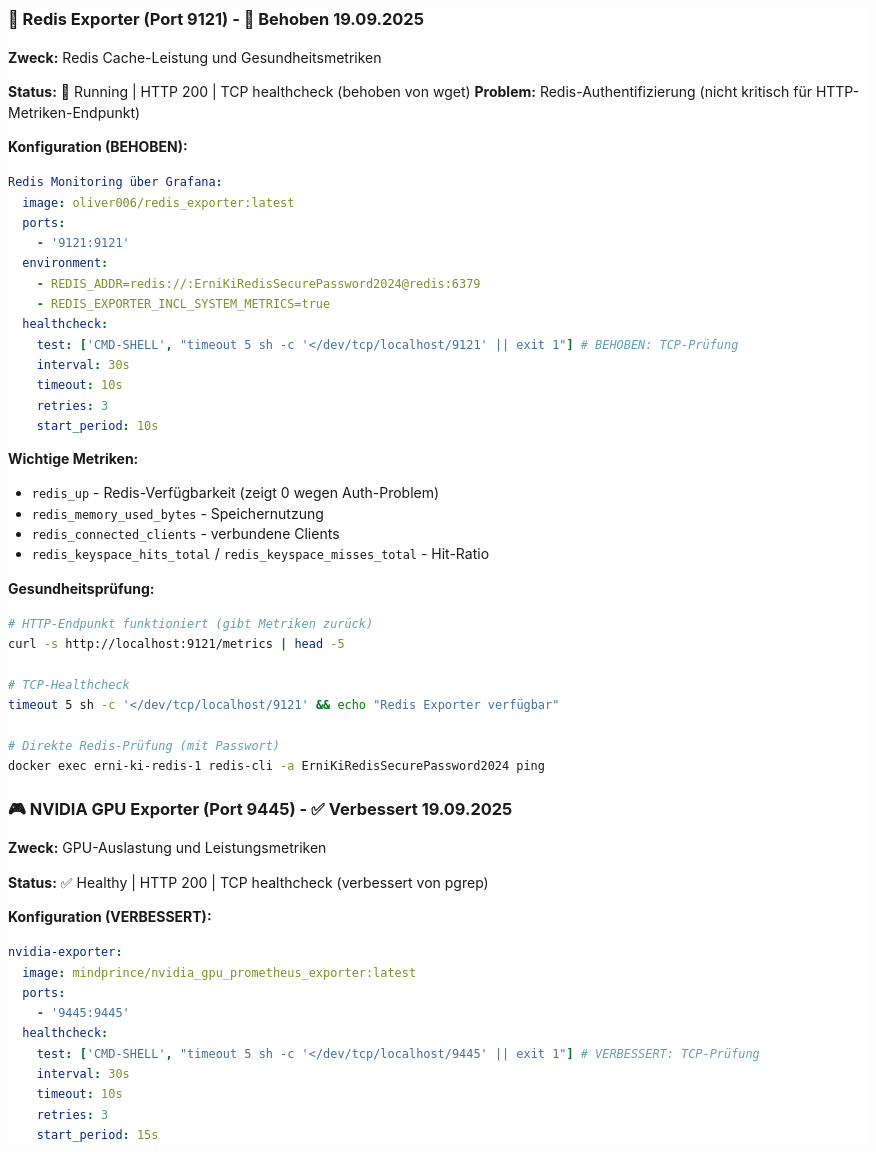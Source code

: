 ### 🔴 Redis Exporter (Port 9121) - 🔧 Behoben 19.09.2025

**Zweck:** Redis Cache-Leistung und Gesundheitsmetriken

**Status:** 🔧 Running | HTTP 200 | TCP healthcheck (behoben von wget)
**Problem:** Redis-Authentifizierung (nicht kritisch für HTTP-Metriken-Endpunkt)

**Konfiguration (BEHOBEN):**

```yaml
Redis Monitoring über Grafana:
  image: oliver006/redis_exporter:latest
  ports:
    - '9121:9121'
  environment:
    - REDIS_ADDR=redis://:ErniKiRedisSecurePassword2024@redis:6379
    - REDIS_EXPORTER_INCL_SYSTEM_METRICS=true
  healthcheck:
    test: ['CMD-SHELL', "timeout 5 sh -c '</dev/tcp/localhost/9121' || exit 1"] # BEHOBEN: TCP-Prüfung
    interval: 30s
    timeout: 10s
    retries: 3
    start_period: 10s
```

**Wichtige Metriken:**

- `redis_up` - Redis-Verfügbarkeit (zeigt 0 wegen Auth-Problem)
- `redis_memory_used_bytes` - Speichernutzung
- `redis_connected_clients` - verbundene Clients
- `redis_keyspace_hits_total` / `redis_keyspace_misses_total` - Hit-Ratio

**Gesundheitsprüfung:**

```bash
# HTTP-Endpunkt funktioniert (gibt Metriken zurück)
curl -s http://localhost:9121/metrics | head -5

# TCP-Healthcheck
timeout 5 sh -c '</dev/tcp/localhost/9121' && echo "Redis Exporter verfügbar"

# Direkte Redis-Prüfung (mit Passwort)
docker exec erni-ki-redis-1 redis-cli -a ErniKiRedisSecurePassword2024 ping
```

### 🎮 NVIDIA GPU Exporter (Port 9445) - ✅ Verbessert 19.09.2025

**Zweck:** GPU-Auslastung und Leistungsmetriken

**Status:** ✅ Healthy | HTTP 200 | TCP healthcheck (verbessert von pgrep)

**Konfiguration (VERBESSERT):**

```yaml
nvidia-exporter:
  image: mindprince/nvidia_gpu_prometheus_exporter:latest
  ports:
    - '9445:9445'
  healthcheck:
    test: ['CMD-SHELL', "timeout 5 sh -c '</dev/tcp/localhost/9445' || exit 1"] # VERBESSERT: TCP-Prüfung
    interval: 30s
    timeout: 10s
    retries: 3
    start_period: 15s
```
